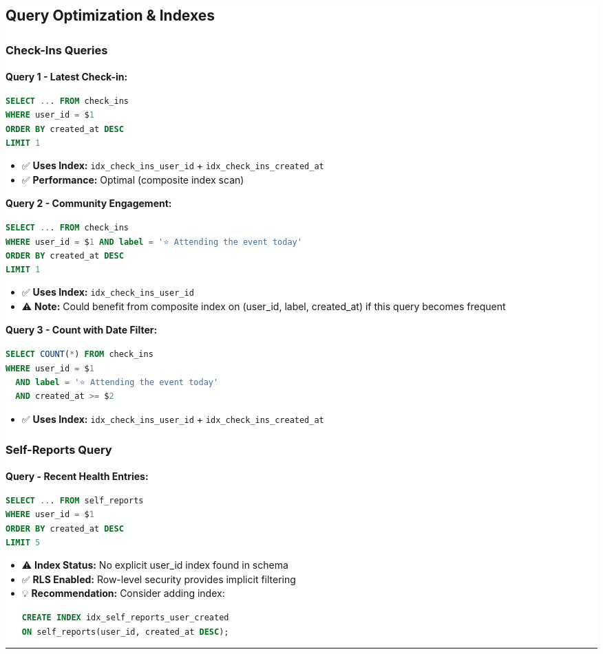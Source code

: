 
## Query Optimization & Indexes

### Check-Ins Queries

**Query 1 - Latest Check-in:**
```sql
SELECT ... FROM check_ins
WHERE user_id = $1
ORDER BY created_at DESC
LIMIT 1
```
- ✅ **Uses Index:** `idx_check_ins_user_id` + `idx_check_ins_created_at`
- ✅ **Performance:** Optimal (composite index scan)

**Query 2 - Community Engagement:**
```sql
SELECT ... FROM check_ins
WHERE user_id = $1 AND label = '⭐ Attending the event today'
ORDER BY created_at DESC
LIMIT 1
```
- ✅ **Uses Index:** `idx_check_ins_user_id`
- ⚠️  **Note:** Could benefit from composite index on (user_id, label, created_at) if this query becomes frequent

**Query 3 - Count with Date Filter:**
```sql
SELECT COUNT(*) FROM check_ins
WHERE user_id = $1
  AND label = '⭐ Attending the event today'
  AND created_at >= $2
```
- ✅ **Uses Index:** `idx_check_ins_user_id` + `idx_check_ins_created_at`

### Self-Reports Query

**Query - Recent Health Entries:**
```sql
SELECT ... FROM self_reports
WHERE user_id = $1
ORDER BY created_at DESC
LIMIT 5
```
- ⚠️  **Index Status:** No explicit user_id index found in schema
- ✅ **RLS Enabled:** Row-level security provides implicit filtering
- 💡 **Recommendation:** Consider adding index:
  ```sql
  CREATE INDEX idx_self_reports_user_created
  ON self_reports(user_id, created_at DESC);
  ```

---
